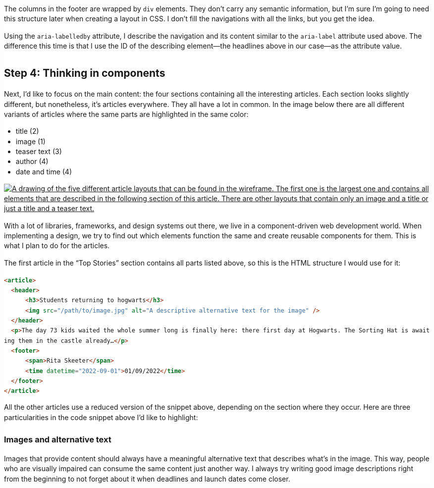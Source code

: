 The columns in the footer are wrapped by `div` elements. They don’t carry any semantic information, but I’m sure I’m going to need this structure later when creating a layout in CSS. I don’t fill the navigations with all the links, but you get the idea.

Using the `aria-labelledby` attribute, I describe the navigation and its content similar to the `aria-label` attribute used above. The difference this time is that I use the ID of the describing element—the headlines above in our case—as the attribute value.

## Step 4: Thinking in components
Next, I’d like to focus on the main content: the four sections containing all the interesting articles. Each section looks slightly different, but nonetheless, it’s articles everywhere. They all have a lot in common. In the image below there are all different variants of articles where the same parts are highlighted in the same color:

- title (2)
- image (1)
- teaser text (3)
- author (4)
- date and time (4)

<a href="/images/advent2022/8/03-wireframe-articles.png">
<img src="/images/advent2022/8/03-wireframe-articles.png" alt="A drawing of the five different article layouts that can be found in the wireframe. The first one is the largest one and contains all elements that are described in the following section of this article. There are other layouts that contain only an image and a title or just a title and a teaser text."" width="2510" height="1576">
</a>

With a lot of libraries, frameworks, and design systems out there, we live in a component-driven web development world. When implementing a design, we try to find out which elements function the same and create reusable components for them. This is what I plan to do for the articles.

The first article in the “Top Stories” section contains all parts listed above, so this is the HTML structure I would use for it:

```html
<article>
  <header>
	  <h3>Students returning to hogwarts</h3>
	  <img src="/path/to/image.jpg" alt="A descriptive alternative text for the image" />
  </header>
  <p>The day 73 kids waited the whole summer long is finally here: there first day at Hogwarts. The Sorting Hat is awaiting them in the castle already…</p>
  <footer>
	  <span>Rita Skeeter</span>
	  <time datetime="2022-09-01">01/09/2022</time>
  </footer>
</article>
```

All the other articles use a reduced version of the snippet above, depending on the section where they occur. Here are three particularities in the code snippet above I’d like to highlight:

### Images and alternative text
Images that provide content should always have a meaningful alternative text that describes what’s in the image. This way, people who are visually impaired can consume the same content just another way. I always try writing good image descriptions right from the beginning to not forget about it when deadlines and launch dates come closer.
